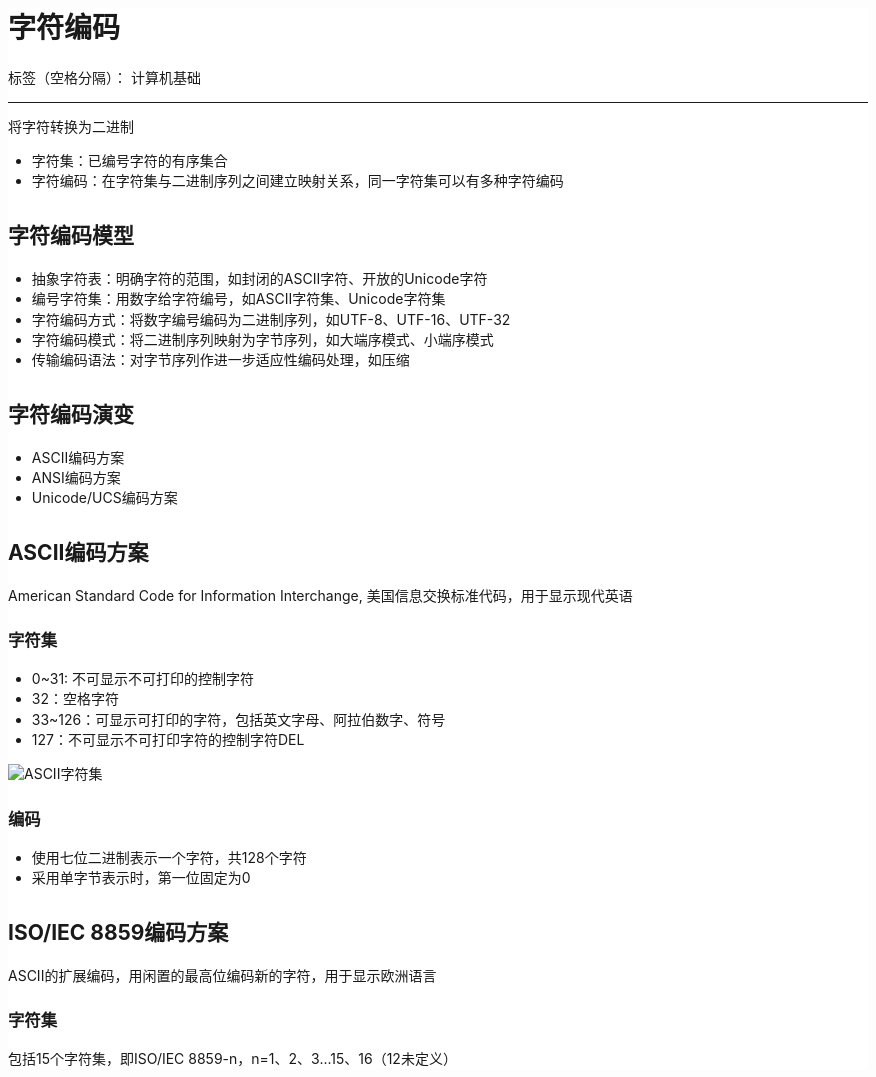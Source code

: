 # 字符编码

标签（空格分隔）： 计算机基础

---

将字符转换为二进制

* 字符集：已编号字符的有序集合
* 字符编码：在字符集与二进制序列之间建立映射关系，同一字符集可以有多种字符编码

## 字符编码模型

* 抽象字符表：明确字符的范围，如封闭的ASCII字符、开放的Unicode字符
* 编号字符集：用数字给字符编号，如ASCII字符集、Unicode字符集
* 字符编码方式：将数字编号编码为二进制序列，如UTF-8、UTF-16、UTF-32
* 字符编码模式：将二进制序列映射为字节序列，如大端序模式、小端序模式
* 传输编码语法：对字节序列作进一步适应性编码处理，如压缩

## 字符编码演变

* ASCII编码方案
* ANSI编码方案
* Unicode/UCS编码方案

## ASCII编码方案

American Standard Code for Information Interchange, 美国信息交换标准代码，用于显示现代英语

### 字符集

* 0~31: 不可显示不可打印的控制字符
* 32：空格字符
* 33~126：可显示可打印的字符，包括英文字母、阿拉伯数字、符号
* 127：不可显示不可打印字符的控制字符DEL

![ASCII字符集](https://raw.githubusercontent.com/wchaochao/images/master/gitbook-computer-base/ASCII.jpg)

### 编码

* 使用七位二进制表示一个字符，共128个字符
* 采用单字节表示时，第一位固定为0

## ISO/IEC 8859编码方案

ASCII的扩展编码，用闲置的最高位编码新的字符，用于显示欧洲语言

### 字符集

包括15个字符集，即ISO/IEC 8859-n，n=1、2、3...15、16（12未定义）
